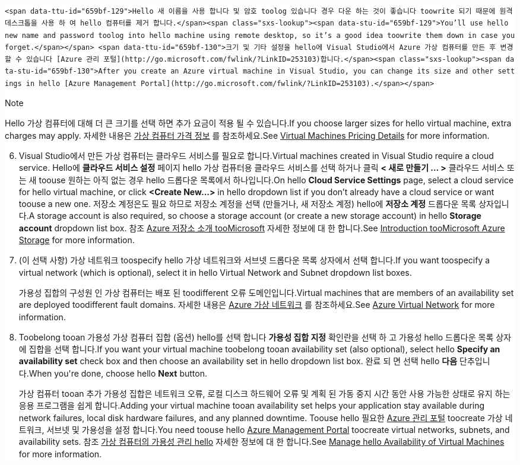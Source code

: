     <span data-ttu-id="659bf-129">Hello 새 이름을 사용 합니다 및 암호 toolog 있습니다 경우 다운 하는 것이 좋습니다 toowrite 되기 때문에 원격 데스크톱을 사용 하 여 hello 컴퓨터를 제거 합니다.</span><span class="sxs-lookup"><span data-stu-id="659bf-129">You’ll use hello new name and password toolog into hello machine using remote desktop, so it’s a good idea toowrite them down in case you forget.</span></span> <span data-ttu-id="659bf-130">크기 및 기타 설정을 hello에 Visual Studio에서 Azure 가상 컴퓨터를 만든 후 변경할 수 있습니다 [Azure 관리 포털](http://go.microsoft.com/fwlink/?LinkID=253103)합니다.</span><span class="sxs-lookup"><span data-stu-id="659bf-130">After you create an Azure virtual machine in Visual Studio, you can change its size and other settings in hello [Azure Management Portal](http://go.microsoft.com/fwlink/?LinkID=253103).</span></span>
   
   > [!NOTE]
   > <span data-ttu-id="659bf-131">Hello 가상 컴퓨터에 대해 더 큰 크기를 선택 하면 추가 요금이 적용 될 수 있습니다.</span><span class="sxs-lookup"><span data-stu-id="659bf-131">If you choose larger sizes for hello virtual machine, extra charges may apply.</span></span> <span data-ttu-id="659bf-132">자세한 내용은 [가상 컴퓨터 가격 정보](https://azure.microsoft.com/pricing/details/virtual-machines/) 를 참조하세요.</span><span class="sxs-lookup"><span data-stu-id="659bf-132">See [Virtual Machines Pricing Details](https://azure.microsoft.com/pricing/details/virtual-machines/) for more information.</span></span>
   > 
   > 
6. <span data-ttu-id="659bf-133">Visual Studio에서 만든 가상 컴퓨터는 클라우드 서비스를 필요로 합니다.</span><span class="sxs-lookup"><span data-stu-id="659bf-133">Virtual machines created in Visual Studio require a cloud service.</span></span> <span data-ttu-id="659bf-134">Hello에 **클라우드 서비스 설정** 페이지 hello 가상 컴퓨터용 클라우드 서비스를 선택 하거나 클릭 **< 새로 만들기 … >** 클라우드 서비스 또는 새 toouse 원하는 아직 없는 경우 hello 드롭다운 목록에서 하나입니다.</span><span class="sxs-lookup"><span data-stu-id="659bf-134">On hello **Cloud Service Settings** page, select a cloud service for hello virtual machine, or click **<Create New…>** in hello dropdown list if you don’t already have a cloud service or want toouse a new one.</span></span> <span data-ttu-id="659bf-135">저장소 계정은도 필요 하므로 저장소 계정을 선택 (만들거나, 새 저장소 계정) hello에 **저장소 계정** 드롭다운 목록 상자입니다.</span><span class="sxs-lookup"><span data-stu-id="659bf-135">A storage account is also required, so choose a storage account (or create a new storage account) in hello **Storage account** dropdown list box.</span></span> <span data-ttu-id="659bf-136">참조 [Azure 저장소 소개 tooMicrosoft](../articles/storage/common/storage-introduction.md) 자세한 정보에 대 한 합니다.</span><span class="sxs-lookup"><span data-stu-id="659bf-136">See [Introduction tooMicrosoft Azure Storage](../articles/storage/common/storage-introduction.md) for more information.</span></span>
7. <span data-ttu-id="659bf-137">(이 선택 사항) 가상 네트워크 toospecify hello 가상 네트워크와 서브넷 드롭다운 목록 상자에서 선택 합니다.</span><span class="sxs-lookup"><span data-stu-id="659bf-137">If you want toospecify a virtual network (which is optional), select it in hello Virtual Network and Subnet dropdown list boxes.</span></span>
   
    <span data-ttu-id="659bf-138">가용성 집합의 구성원 인 가상 컴퓨터는 배포 된 toodifferent 오류 도메인입니다.</span><span class="sxs-lookup"><span data-stu-id="659bf-138">Virtual machines that are members of an availability set are deployed toodifferent fault domains.</span></span> <span data-ttu-id="659bf-139">자세한 내용은 [Azure 가상 네트워크](https://azure.microsoft.com/services/virtual-network/) 를 참조하세요.</span><span class="sxs-lookup"><span data-stu-id="659bf-139">See [Azure Virtual Network](https://azure.microsoft.com/services/virtual-network/) for more information.</span></span>
8. <span data-ttu-id="659bf-140">Toobelong tooan 가용성 가상 컴퓨터 집합 (옵션) hello를 선택 합니다 **가용성 집합 지정** 확인란을 선택 하 고 가용성 hello 드롭다운 목록 상자에 집합을 선택 합니다.</span><span class="sxs-lookup"><span data-stu-id="659bf-140">If you want your virtual machine toobelong tooan availability set (also optional), select hello **Specify an availability set** check box and then choose an availability set in hello dropdown list box.</span></span> <span data-ttu-id="659bf-141">완료 되 면 선택 hello **다음** 단추입니다.</span><span class="sxs-lookup"><span data-stu-id="659bf-141">When you're done, choose hello **Next** button.</span></span>
   
    <span data-ttu-id="659bf-142">가상 컴퓨터 tooan 추가 가용성 집합은 네트워크 오류, 로컬 디스크 하드웨어 오류 및 계획 된 가동 중지 시간 동안 사용 가능한 상태로 유지 하는 응용 프로그램을 쉽게 합니다.</span><span class="sxs-lookup"><span data-stu-id="659bf-142">Adding your virtual machine tooan availability set helps your application stay available during network failures, local disk hardware failures, and any planned downtime.</span></span> <span data-ttu-id="659bf-143">Toouse hello 필요한 [Azure 관리 포털](http://go.microsoft.com/fwlink/?LinkID=253103) toocreate 가상 네트워크, 서브넷 및 가용성을 설정 합니다.</span><span class="sxs-lookup"><span data-stu-id="659bf-143">You need toouse hello [Azure Management Portal](http://go.microsoft.com/fwlink/?LinkID=253103) toocreate virtual networks, subnets, and availability sets.</span></span> <span data-ttu-id="659bf-144">참조 [가상 컴퓨터의 가용성 관리 hello](https://azure.microsoft.com/documentation/articles/manage-availability-virtual-machines/) 자세한 정보에 대 한 합니다.</span><span class="sxs-lookup"><span data-stu-id="659bf-144">See [Manage hello Availability of Virtual Machines](https://azure.microsoft.com/documentation/articles/manage-availability-virtual-machines/) for more information.</span></span>